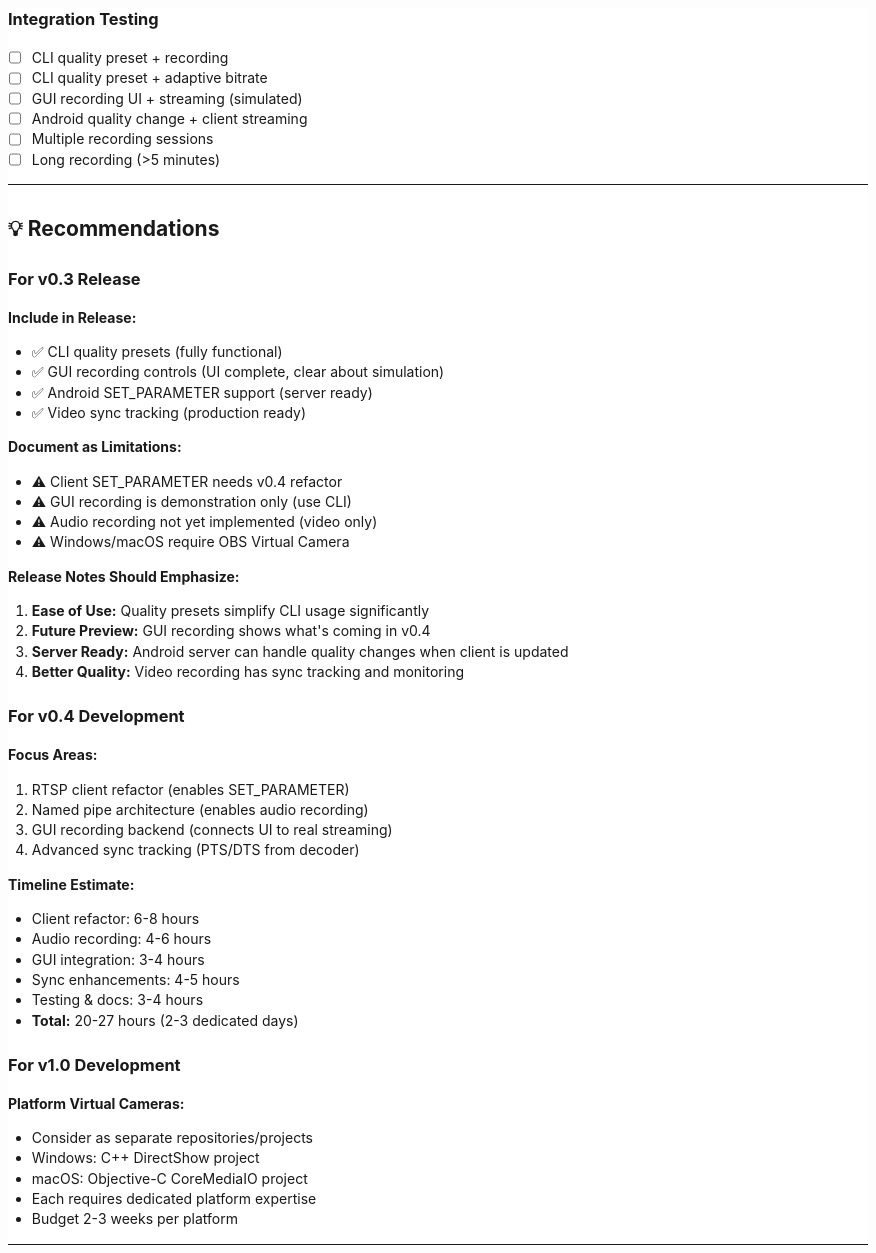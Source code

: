 ### Integration Testing
- [ ] CLI quality preset + recording
- [ ] CLI quality preset + adaptive bitrate
- [ ] GUI recording UI + streaming (simulated)
- [ ] Android quality change + client streaming
- [ ] Multiple recording sessions
- [ ] Long recording (>5 minutes)

---

## 💡 Recommendations

### For v0.3 Release

**Include in Release:**
- ✅ CLI quality presets (fully functional)
- ✅ GUI recording controls (UI complete, clear about simulation)
- ✅ Android SET_PARAMETER support (server ready)
- ✅ Video sync tracking (production ready)

**Document as Limitations:**
- ⚠️ Client SET_PARAMETER needs v0.4 refactor
- ⚠️ GUI recording is demonstration only (use CLI)
- ⚠️ Audio recording not yet implemented (video only)
- ⚠️ Windows/macOS require OBS Virtual Camera

**Release Notes Should Emphasize:**
1. **Ease of Use:** Quality presets simplify CLI usage significantly
2. **Future Preview:** GUI recording shows what's coming in v0.4
3. **Server Ready:** Android server can handle quality changes when client is updated
4. **Better Quality:** Video recording has sync tracking and monitoring

### For v0.4 Development

**Focus Areas:**
1. RTSP client refactor (enables SET_PARAMETER)
2. Named pipe architecture (enables audio recording)
3. GUI recording backend (connects UI to real streaming)
4. Advanced sync tracking (PTS/DTS from decoder)

**Timeline Estimate:**
- Client refactor: 6-8 hours
- Audio recording: 4-6 hours
- GUI integration: 3-4 hours
- Sync enhancements: 4-5 hours
- Testing & docs: 3-4 hours
- **Total:** 20-27 hours (2-3 dedicated days)

### For v1.0 Development

**Platform Virtual Cameras:**
- Consider as separate repositories/projects
- Windows: C++ DirectShow project
- macOS: Objective-C CoreMediaIO project
- Each requires dedicated platform expertise
- Budget 2-3 weeks per platform

---